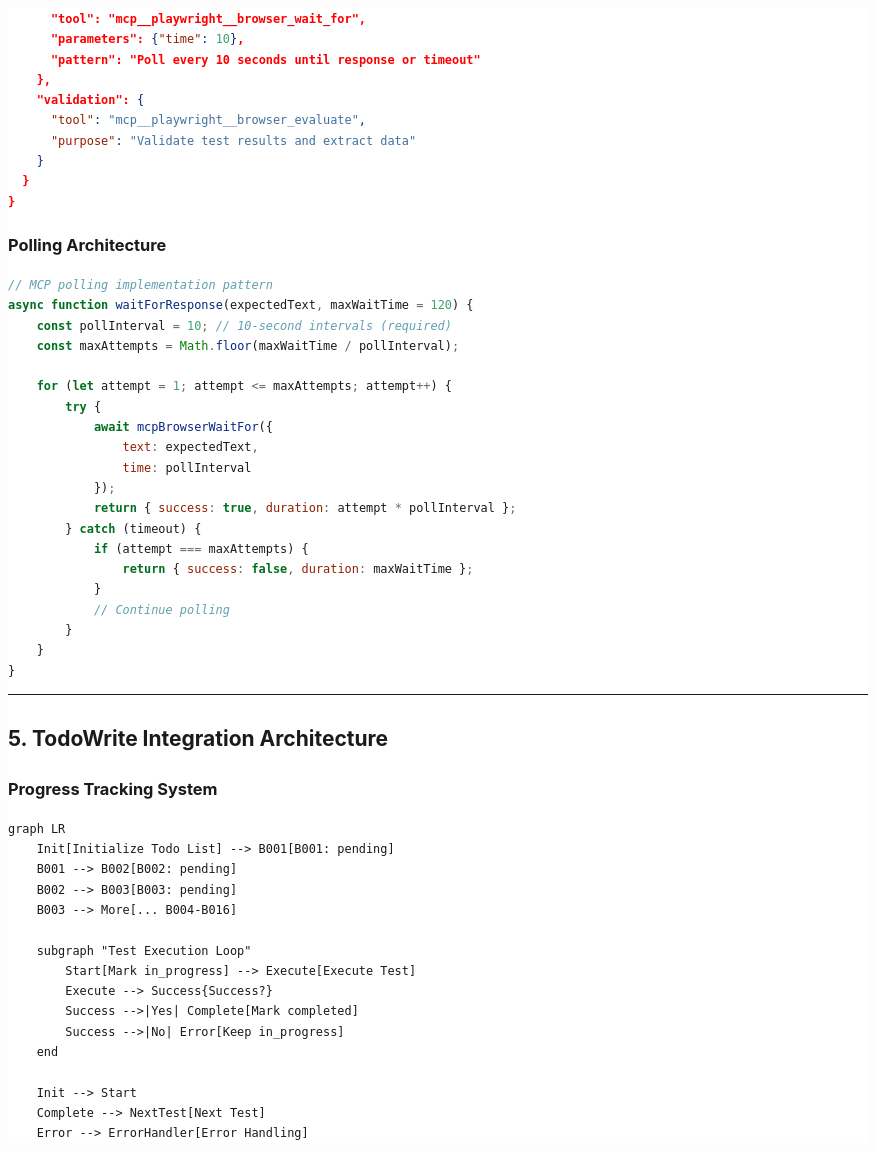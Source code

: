 ```json
      "tool": "mcp__playwright__browser_wait_for",
      "parameters": {"time": 10},
      "pattern": "Poll every 10 seconds until response or timeout"
    },
    "validation": {
      "tool": "mcp__playwright__browser_evaluate",
      "purpose": "Validate test results and extract data"
    }
  }
}
```

### Polling Architecture

```javascript
// MCP polling implementation pattern
async function waitForResponse(expectedText, maxWaitTime = 120) {
    const pollInterval = 10; // 10-second intervals (required)
    const maxAttempts = Math.floor(maxWaitTime / pollInterval);
    
    for (let attempt = 1; attempt <= maxAttempts; attempt++) {
        try {
            await mcpBrowserWaitFor({
                text: expectedText,
                time: pollInterval
            });
            return { success: true, duration: attempt * pollInterval };
        } catch (timeout) {
            if (attempt === maxAttempts) {
                return { success: false, duration: maxWaitTime };
            }
            // Continue polling
        }
    }
}
```

---

## 5. TodoWrite Integration Architecture

### Progress Tracking System

```mermaid
graph LR
    Init[Initialize Todo List] --> B001[B001: pending]
    B001 --> B002[B002: pending]
    B002 --> B003[B003: pending]
    B003 --> More[... B004-B016]
    
    subgraph "Test Execution Loop"
        Start[Mark in_progress] --> Execute[Execute Test]
        Execute --> Success{Success?}
        Success -->|Yes| Complete[Mark completed]
        Success -->|No| Error[Keep in_progress]
    end
    
    Init --> Start
    Complete --> NextTest[Next Test]
    Error --> ErrorHandler[Error Handling]
```
